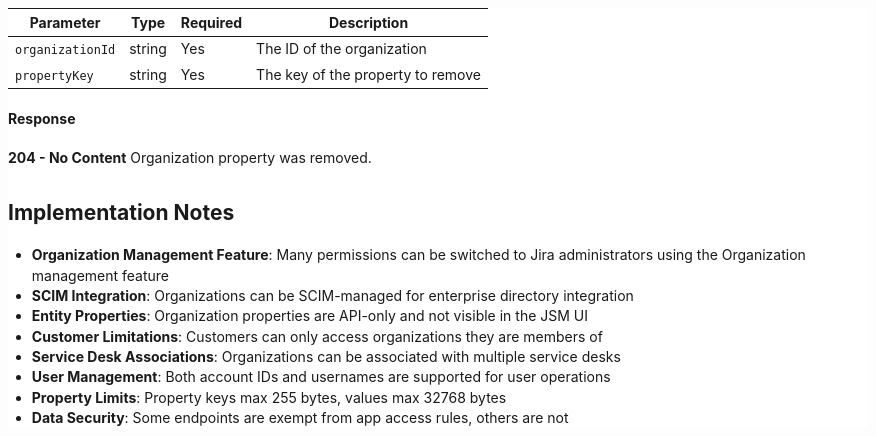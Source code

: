 | Parameter | Type | Required | Description |
|-----------|------|----------|-------------|
| `organizationId` | string | Yes | The ID of the organization |
| `propertyKey` | string | Yes | The key of the property to remove |

#### Response

**204 - No Content**
Organization property was removed.

## Implementation Notes

- **Organization Management Feature**: Many permissions can be switched to Jira administrators using the Organization management feature
- **SCIM Integration**: Organizations can be SCIM-managed for enterprise directory integration
- **Entity Properties**: Organization properties are API-only and not visible in the JSM UI
- **Customer Limitations**: Customers can only access organizations they are members of
- **Service Desk Associations**: Organizations can be associated with multiple service desks
- **User Management**: Both account IDs and usernames are supported for user operations
- **Property Limits**: Property keys max 255 bytes, values max 32768 bytes
- **Data Security**: Some endpoints are exempt from app access rules, others are not

